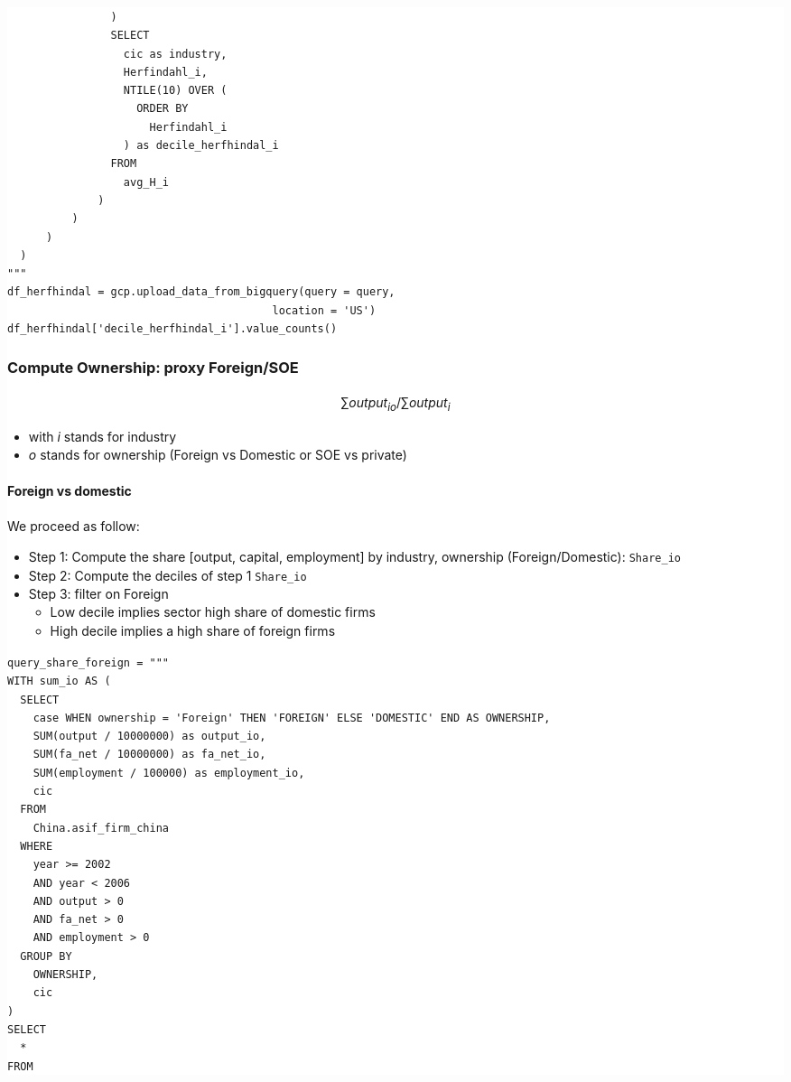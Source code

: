```sos kernel="SoS"
                ) 
                SELECT 
                  cic as industry, 
                  Herfindahl_i, 
                  NTILE(10) OVER (
                    ORDER BY 
                      Herfindahl_i
                  ) as decile_herfhindal_i 
                FROM 
                  avg_H_i
              )
          )
      )
  )
"""
df_herfhindal = gcp.upload_data_from_bigquery(query = query,
                                         location = 'US')
df_herfhindal['decile_herfhindal_i'].value_counts()
```


### Compute Ownership: proxy Foreign/SOE

$$\sum output_{io}/ \sum output_i$$

- with $i$ stands for industry
- $o$ stands for ownership (Foreign vs Domestic or SOE vs private)





#### Foreign vs domestic

We proceed as follow:
- Step 1: Compute the share [output, capital, employment] by industry, ownership (Foreign/Domestic): `Share_io`
- Step 2: Compute the deciles of step 1 `Share_io`
- Step 3: filter on Foreign
    - Low decile implies sector high share of domestic firms
    - High decile implies a high share of foreign firms


```sos kernel="SoS"
query_share_foreign = """ 
WITH sum_io AS (
  SELECT 
    case WHEN ownership = 'Foreign' THEN 'FOREIGN' ELSE 'DOMESTIC' END AS OWNERSHIP, 
    SUM(output / 10000000) as output_io, 
    SUM(fa_net / 10000000) as fa_net_io, 
    SUM(employment / 100000) as employment_io,
    cic 
  FROM 
    China.asif_firm_china 
  WHERE 
    year >= 2002 
    AND year < 2006 
    AND output > 0 
    AND fa_net > 0 
    AND employment > 0 
  GROUP BY 
    OWNERSHIP, 
    cic
) 
SELECT 
  * 
FROM 
```